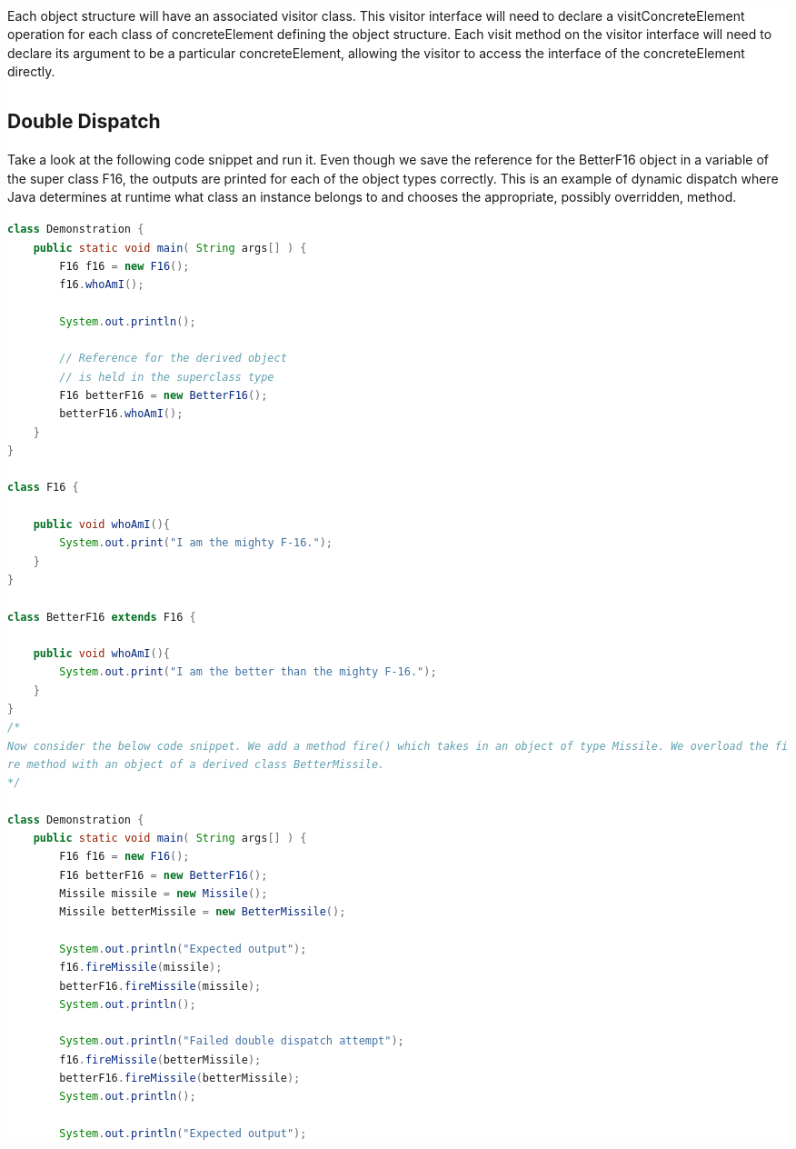 Each object structure will have an associated visitor class. This visitor interface will need to declare a visitConcreteElement operation for each class of concreteElement defining the object structure. Each visit method on the visitor interface will need to declare its argument to be a particular concreteElement, allowing the visitor to access the interface of the concreteElement directly.


## Double Dispatch

Take a look at the following code snippet and run it. Even though we save the reference for the BetterF16 object in a variable of the super class F16, the outputs are printed for each of the object types correctly. This is an example of dynamic dispatch where Java determines at runtime what class an instance belongs to and chooses the appropriate, possibly overridden, method.

```java
class Demonstration {
    public static void main( String args[] ) {
        F16 f16 = new F16();
        f16.whoAmI();

        System.out.println();
      
        // Reference for the derived object 
        // is held in the superclass type
        F16 betterF16 = new BetterF16();
        betterF16.whoAmI();
    }
}

class F16 {

    public void whoAmI(){
        System.out.print("I am the mighty F-16.");
    }
}

class BetterF16 extends F16 {

    public void whoAmI(){
        System.out.print("I am the better than the mighty F-16.");
    }
}
/*
Now consider the below code snippet. We add a method fire() which takes in an object of type Missile. We overload the fire method with an object of a derived class BetterMissile. 
*/

class Demonstration {
    public static void main( String args[] ) {
        F16 f16 = new F16();
        F16 betterF16 = new BetterF16();
        Missile missile = new Missile();
        Missile betterMissile = new BetterMissile();

        System.out.println("Expected output");
        f16.fireMissile(missile);
        betterF16.fireMissile(missile);
        System.out.println();

        System.out.println("Failed double dispatch attempt");      
        f16.fireMissile(betterMissile);
        betterF16.fireMissile(betterMissile);
        System.out.println();      

        System.out.println("Expected output");      
```